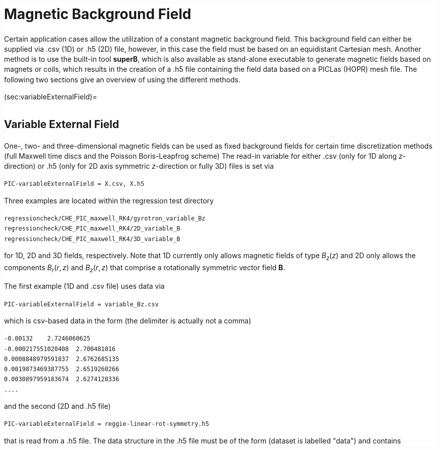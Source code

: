 # Magnetic Background Field

Certain application cases allow the utilization of a constant magnetic background field.
This background field can either be supplied via .csv (1D) or .h5 (2D) file, however, in this case the field must be based on an equidistant
Cartesian mesh.
Another method is to use the built-in tool **superB**, which is also available as stand-alone executable to generate magnetic fields
based on magnets or coils, which results in the creation of a .h5 file containing the field data based on a PICLas (HOPR) mesh file.
The following two sections give an overview of using the different methods.

(sec:variableExternalField)=
## Variable External Field

One-, two- and three-dimensional magnetic fields can be used as fixed background fields for certain time discretization methods
(full Maxwell time discs and the Poisson Boris-Leapfrog scheme)
The read-in variable for either .csv (only for 1D along $z$-direction) or .h5 (only for 2D axis symmetric $z$-direction or fully 3D)
files is set via

    PIC-variableExternalField = X.csv, X.h5

Three examples are located within the regression test directory

    regressioncheck/CHE_PIC_maxwell_RK4/gyrotron_variable_Bz
    regressioncheck/CHE_PIC_maxwell_RK4/2D_variable_B
    regressioncheck/CHE_PIC_maxwell_RK4/3D_variable_B

for 1D, 2D and 3D fields, respectively. Note that 1D currently only allows magnetic fields of type $B_{z}(z)$ and 2D only allows the 
components $B_{r}(r,z)$ and $B_{z}(r,z)$ that comprise a rotationally symmetric vector field $\textbf{B}$.

The first example (1D and .csv file) uses data via

    PIC-variableExternalField = variable_Bz.csv

which is csv-based data in the form (the delimiter is actually not a comma)

    -0.00132 	2.7246060625
    -0.000217551020408	2.700481016
    0.0008848979591837	2.6762685135
    0.0019873469387755	2.6519260266
    0.0030897959183674	2.6274128336
    ....

and the second (2D and .h5 file)

    PIC-variableExternalField = reggie-linear-rot-symmetry.h5 

that is read from a .h5 file.
The data structure in the .h5 file must be of the form (dataset is labelled "data") and contains
